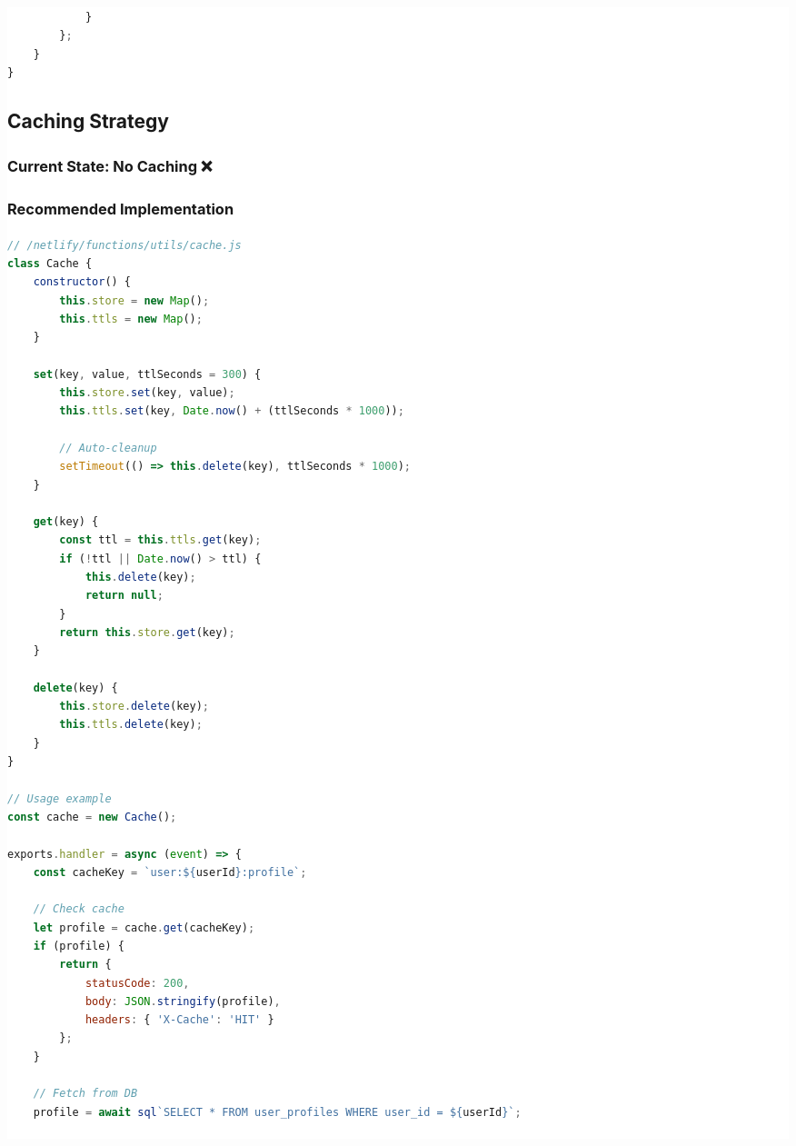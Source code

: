 ```javascript
            }
        };
    }
}
```

## Caching Strategy

### Current State: No Caching ❌

### Recommended Implementation

```javascript
// /netlify/functions/utils/cache.js
class Cache {
    constructor() {
        this.store = new Map();
        this.ttls = new Map();
    }
    
    set(key, value, ttlSeconds = 300) {
        this.store.set(key, value);
        this.ttls.set(key, Date.now() + (ttlSeconds * 1000));
        
        // Auto-cleanup
        setTimeout(() => this.delete(key), ttlSeconds * 1000);
    }
    
    get(key) {
        const ttl = this.ttls.get(key);
        if (!ttl || Date.now() > ttl) {
            this.delete(key);
            return null;
        }
        return this.store.get(key);
    }
    
    delete(key) {
        this.store.delete(key);
        this.ttls.delete(key);
    }
}

// Usage example
const cache = new Cache();

exports.handler = async (event) => {
    const cacheKey = `user:${userId}:profile`;
    
    // Check cache
    let profile = cache.get(cacheKey);
    if (profile) {
        return { 
            statusCode: 200, 
            body: JSON.stringify(profile),
            headers: { 'X-Cache': 'HIT' }
        };
    }
    
    // Fetch from DB
    profile = await sql`SELECT * FROM user_profiles WHERE user_id = ${userId}`;
    
```